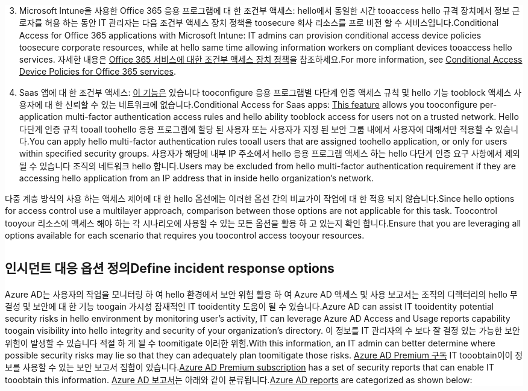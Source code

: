 3. <span data-ttu-id="7badb-240">Microsoft Intune을 사용한 Office 365 응용 프로그램에 대 한 조건부 액세스: hello에서 동일한 시간 tooaccess hello 규격 장치에서 정보 근로자를 허용 하는 동안 IT 관리자는 다음 조건부 액세스 장치 정책을 toosecure 회사 리소스를 프로 비전 할 수 서비스입니다.</span><span class="sxs-lookup"><span data-stu-id="7badb-240">Conditional Access for Office 365 applications with Microsoft Intune:  IT admins can provision conditional access device policies toosecure corporate resources, while at hello same time allowing information workers on compliant devices tooaccess hello services.</span></span> <span data-ttu-id="7badb-241">자세한 내용은 [Office 365 서비스에 대한 조건부 액세스 장치 정책](active-directory-conditional-access-device-policies.md)을 참조하세요.</span><span class="sxs-lookup"><span data-stu-id="7badb-241">For more information, see [Conditional Access Device Policies for Office 365 services](active-directory-conditional-access-device-policies.md).</span></span>

4. <span data-ttu-id="7badb-242">Saas 앱에 대 한 조건부 액세스: [이 기능은](http://blogs.technet.com/b/ad/archive/2015/06/25/azure-ad-conditional-access-preview-update-more-apps-and-blocking-access-for-users-not-at-work.aspx) 있습니다 tooconfigure 응용 프로그램별 다단계 인증 액세스 규칙 및 hello 기능 tooblock 액세스 사용자에 대 한 신뢰할 수 있는 네트워크에 없습니다.</span><span class="sxs-lookup"><span data-stu-id="7badb-242">Conditional Access for Saas apps: [This feature](http://blogs.technet.com/b/ad/archive/2015/06/25/azure-ad-conditional-access-preview-update-more-apps-and-blocking-access-for-users-not-at-work.aspx) allows you tooconfigure per-application multi-factor authentication access rules and hello ability tooblock access for users not on a trusted network.</span></span> <span data-ttu-id="7badb-243">Hello 다단계 인증 규칙 tooall toohello 응용 프로그램에 할당 된 사용자 또는 사용자가 지정 된 보안 그룹 내에서 사용자에 대해서만 적용할 수 있습니다.</span><span class="sxs-lookup"><span data-stu-id="7badb-243">You can apply hello multi-factor authentication rules tooall users that are assigned toohello application, or only for users within specified security groups.</span></span> <span data-ttu-id="7badb-244">사용자가 해당에 내부 IP 주소에서 hello 응용 프로그램 액세스 하는 hello 다단계 인증 요구 사항에서 제외 될 수 있습니다 조직의 네트워크 hello 합니다.</span><span class="sxs-lookup"><span data-stu-id="7badb-244">Users may be excluded from hello multi-factor authentication requirement if they are accessing hello application from an IP address that in inside hello organization’s network.</span></span>

<span data-ttu-id="7badb-245">다중 계층 방식의 사용 하는 액세스 제어에 대 한 hello 옵션에는 이러한 옵션 간의 비교가이 작업에 대 한 적용 되지 않습니다.</span><span class="sxs-lookup"><span data-stu-id="7badb-245">Since hello options for access control use a multilayer approach, comparison between those options are not applicable for this task.</span></span> <span data-ttu-id="7badb-246">Toocontrol tooyour 리소스에 액세스 해야 하는 각 시나리오에 사용할 수 있는 모든 옵션을 활용 하 고 있는지 확인 합니다.</span><span class="sxs-lookup"><span data-stu-id="7badb-246">Ensure that you are leveraging all options available for each scenario that requires you toocontrol access tooyour resources.</span></span>

## <a name="define-incident-response-options"></a><span data-ttu-id="7badb-247">인시던트 대응 옵션 정의</span><span class="sxs-lookup"><span data-stu-id="7badb-247">Define incident response options</span></span>
<span data-ttu-id="7badb-248">Azure AD는 사용자의 작업을 모니터링 하 여 hello 환경에서 보안 위험 활용 하 여 Azure AD 액세스 및 사용 보고서는 조직의 디렉터리의 hello 무결성 및 보안에 대 한 기능 toogain 가시성 잠재적인 IT tooidentity 도움이 될 수 있습니다.</span><span class="sxs-lookup"><span data-stu-id="7badb-248">Azure AD can assist IT tooidentity potential security risks in hello environment by monitoring user’s activity, IT can leverage Azure AD Access and Usage reports capability toogain visibility into hello integrity and security of your organization’s directory.</span></span> <span data-ttu-id="7badb-249">이 정보를 IT 관리자의 수 보다 잘 결정 있는 가능한 보안 위험이 발생할 수 있습니다 적절 하 게 될 수 toomitigate 이러한 위험.</span><span class="sxs-lookup"><span data-stu-id="7badb-249">With this information, an IT admin can better determine where possible security risks may lie so that they can adequately plan toomitigate those risks.</span></span>  <span data-ttu-id="7badb-250">[Azure AD Premium 구독](active-directory-get-started-premium.md) IT tooobtain이이 정보를 사용할 수 있는 보안 보고서 집합이 있습니다.</span><span class="sxs-lookup"><span data-stu-id="7badb-250">[Azure AD Premium subscription](active-directory-get-started-premium.md) has a set of security reports that can enable IT tooobtain this information.</span></span> <span data-ttu-id="7badb-251">[Azure AD 보고서](active-directory-view-access-usage-reports.md)는 아래와 같이 분류됩니다.</span><span class="sxs-lookup"><span data-stu-id="7badb-251">[Azure AD reports](active-directory-view-access-usage-reports.md) are categorized as shown below:</span></span>
